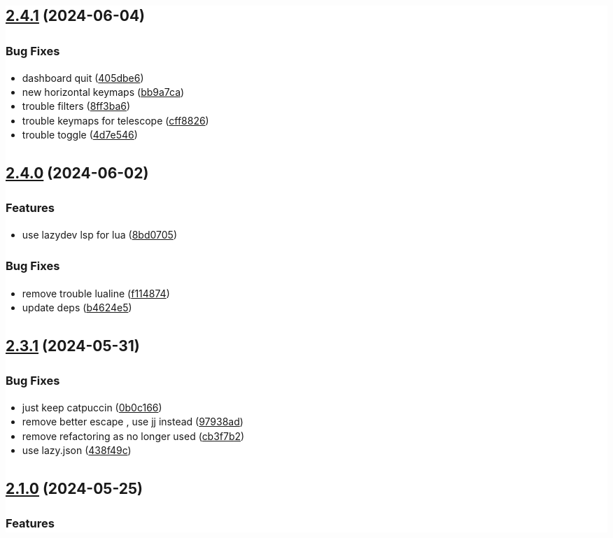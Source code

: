 ## [2.4.1](https://github.com/rubiin/init.lua/compare/v2.4.0...v2.4.1) (2024-06-04)


### Bug Fixes

* dashboard quit ([405dbe6](https://github.com/rubiin/init.lua/commit/405dbe6e08c16faa0dfb45ebc01d265bf1c0d76f))
* new horizontal keymaps ([bb9a7ca](https://github.com/rubiin/init.lua/commit/bb9a7ca2abc07564c3d61fa0b2ff01ab61242627))
* trouble filters ([8ff3ba6](https://github.com/rubiin/init.lua/commit/8ff3ba66ee244d1714d6571251524846cc1178af))
* trouble keymaps for telescope ([cff8826](https://github.com/rubiin/init.lua/commit/cff88266f04681ef6fc0c23030c7bd8d8706ff96))
* trouble toggle ([4d7e546](https://github.com/rubiin/init.lua/commit/4d7e546ecc77b3974801a8ec896b944149aba5f5))

## [2.4.0](https://github.com/rubiin/init.lua/compare/v2.3.1...v2.4.0) (2024-06-02)

### Features

- use lazydev lsp for lua ([8bd0705](https://github.com/rubiin/init.lua/commit/8bd0705c3d712e071f2fa6f042c310d9bd57edc4))

### Bug Fixes

- remove trouble lualine ([f114874](https://github.com/rubiin/init.lua/commit/f11487432d411b1969c102aca886850648a13441))
- update deps ([b4624e5](https://github.com/rubiin/init.lua/commit/b4624e5bc04415eb815a18fba2e396e292bb2198))

## [2.3.1](https://github.com/rubiin/init.lua/compare/v2.3.0...v2.3.1) (2024-05-31)

### Bug Fixes

- just keep catpuccin ([0b0c166](https://github.com/rubiin/init.lua/commit/0b0c166311e3a0d3efa074060734ba09148bc553))
- remove better escape , use jj instead ([97938ad](https://github.com/rubiin/init.lua/commit/97938ad3e6b42c4cd62610fb22c4d46c26bafae2))
- remove refactoring as no longer used ([cb3f7b2](https://github.com/rubiin/init.lua/commit/cb3f7b2f83461a06b88784730ab59a661df6154d))
- use lazy.json ([438f49c](https://github.com/rubiin/init.lua/commit/438f49c2187c5f4908bc06bbf37740d7e3fbec3b))

## [2.1.0](https://github.com/rubiin/init.lua/compare/v2.0.1...v2.1.0) (2024-05-25)

### Features
